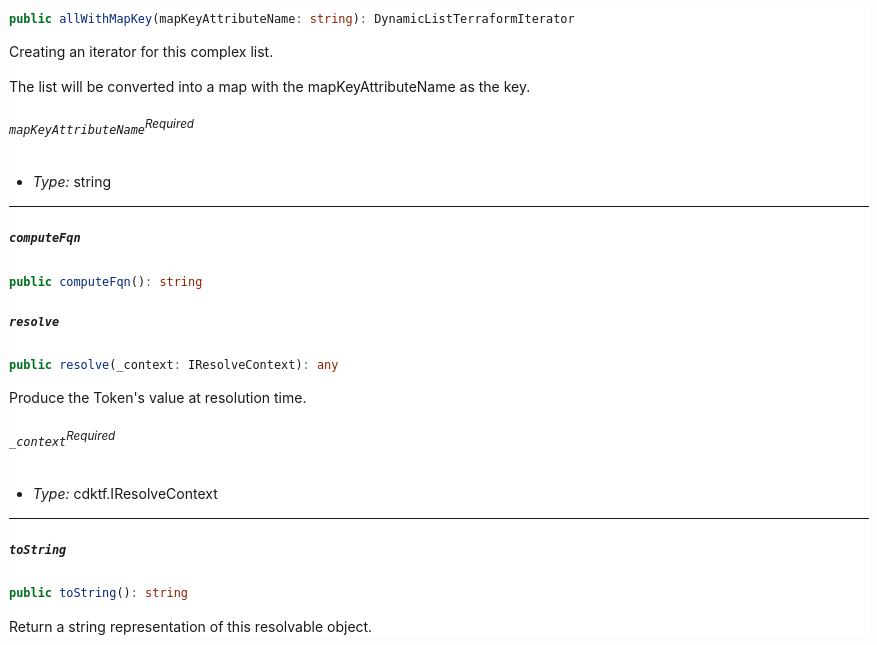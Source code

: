```typescript
public allWithMapKey(mapKeyAttributeName: string): DynamicListTerraformIterator
```

Creating an iterator for this complex list.

The list will be converted into a map with the mapKeyAttributeName as the key.

###### `mapKeyAttributeName`<sup>Required</sup> <a name="mapKeyAttributeName" id="rhizo-co-terraform-provider-oci.dataOciStackMonitoringMonitoredResourceTypes.DataOciStackMonitoringMonitoredResourceTypesMonitoredResourceTypesCollectionItemsList.allWithMapKey.parameter.mapKeyAttributeName"></a>

- *Type:* string

---

##### `computeFqn` <a name="computeFqn" id="rhizo-co-terraform-provider-oci.dataOciStackMonitoringMonitoredResourceTypes.DataOciStackMonitoringMonitoredResourceTypesMonitoredResourceTypesCollectionItemsList.computeFqn"></a>

```typescript
public computeFqn(): string
```

##### `resolve` <a name="resolve" id="rhizo-co-terraform-provider-oci.dataOciStackMonitoringMonitoredResourceTypes.DataOciStackMonitoringMonitoredResourceTypesMonitoredResourceTypesCollectionItemsList.resolve"></a>

```typescript
public resolve(_context: IResolveContext): any
```

Produce the Token's value at resolution time.

###### `_context`<sup>Required</sup> <a name="_context" id="rhizo-co-terraform-provider-oci.dataOciStackMonitoringMonitoredResourceTypes.DataOciStackMonitoringMonitoredResourceTypesMonitoredResourceTypesCollectionItemsList.resolve.parameter._context"></a>

- *Type:* cdktf.IResolveContext

---

##### `toString` <a name="toString" id="rhizo-co-terraform-provider-oci.dataOciStackMonitoringMonitoredResourceTypes.DataOciStackMonitoringMonitoredResourceTypesMonitoredResourceTypesCollectionItemsList.toString"></a>

```typescript
public toString(): string
```

Return a string representation of this resolvable object.

